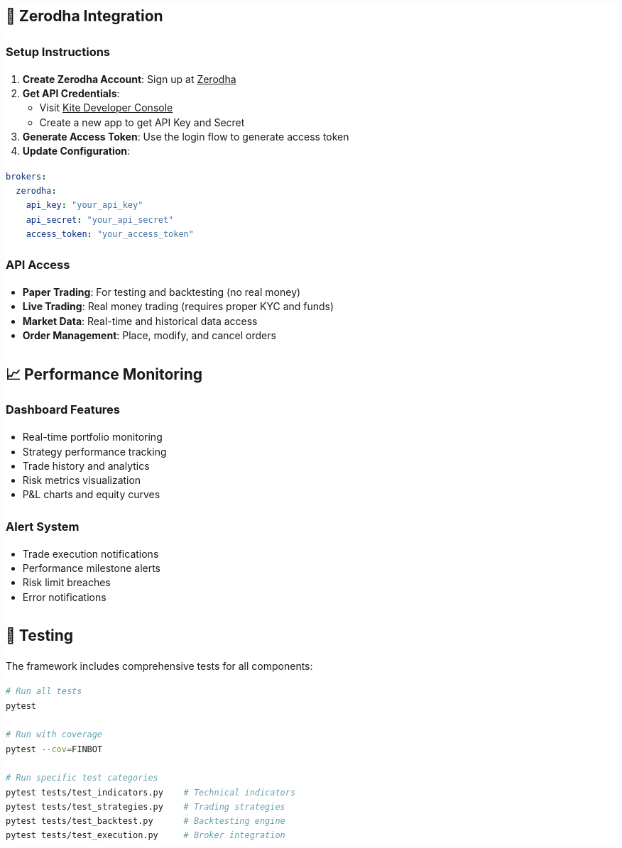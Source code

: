 ## 🔐 Zerodha Integration

### Setup Instructions
1. **Create Zerodha Account**: Sign up at [Zerodha](https://zerodha.com/)
2. **Get API Credentials**: 
   - Visit [Kite Developer Console](https://kite.trade/)
   - Create a new app to get API Key and Secret
3. **Generate Access Token**: Use the login flow to generate access token
4. **Update Configuration**:
```yaml
brokers:
  zerodha:
    api_key: "your_api_key"
    api_secret: "your_api_secret"
    access_token: "your_access_token"
```

### API Access
- **Paper Trading**: For testing and backtesting (no real money)
- **Live Trading**: Real money trading (requires proper KYC and funds)
- **Market Data**: Real-time and historical data access
- **Order Management**: Place, modify, and cancel orders

## 📈 Performance Monitoring

### Dashboard Features
- Real-time portfolio monitoring
- Strategy performance tracking
- Trade history and analytics
- Risk metrics visualization
- P&L charts and equity curves

### Alert System
- Trade execution notifications
- Performance milestone alerts
- Risk limit breaches
- Error notifications

## 🧪 Testing

The framework includes comprehensive tests for all components:

```bash
# Run all tests
pytest

# Run with coverage
pytest --cov=FINBOT

# Run specific test categories
pytest tests/test_indicators.py    # Technical indicators
pytest tests/test_strategies.py    # Trading strategies
pytest tests/test_backtest.py      # Backtesting engine
pytest tests/test_execution.py     # Broker integration
```
